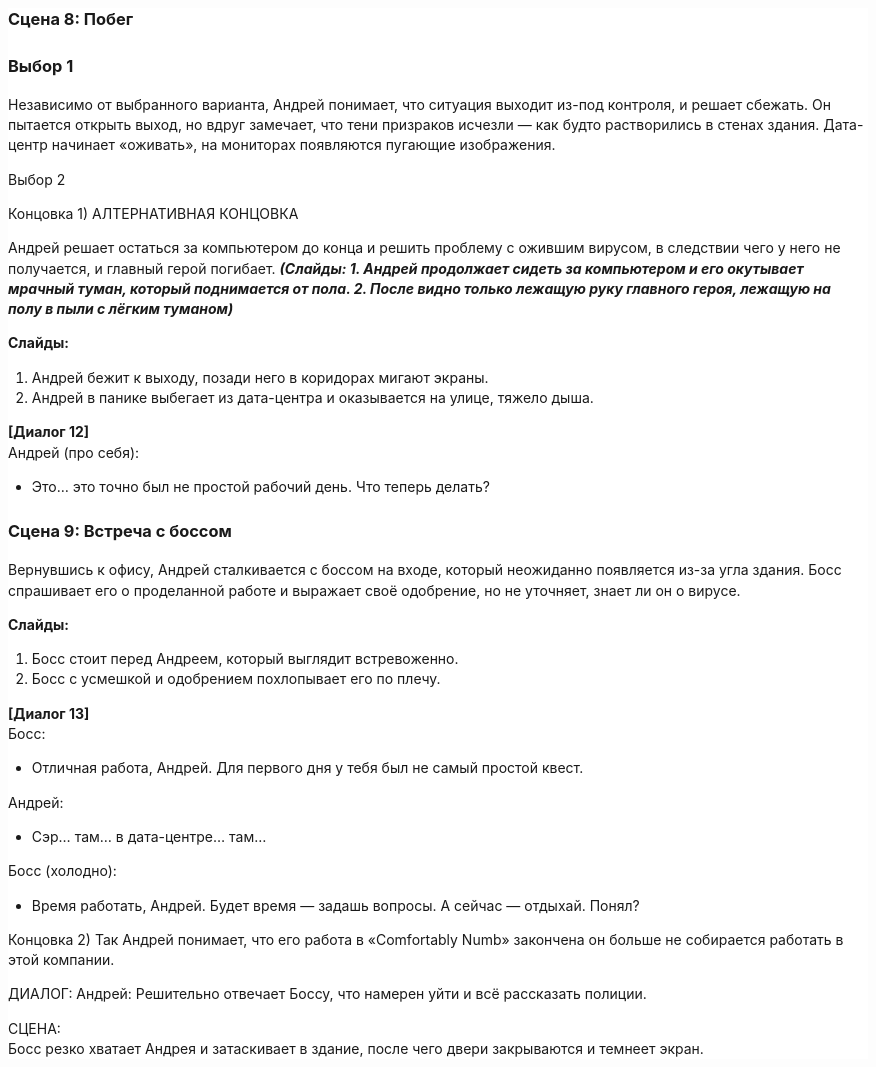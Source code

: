 ### Сцена 8: Побег

### Выбор 1

Независимо от выбранного варианта, Андрей понимает, что ситуация выходит из-под контроля, и решает сбежать. Он пытается открыть выход, но вдруг замечает, что тени призраков исчезли — как будто растворились в стенах здания. Дата-центр начинает «оживать», на мониторах появляются пугающие изображения.

Выбор 2

Концовка 1) АЛТЕРНАТИВНАЯ КОНЦОВКА

Андрей решает остаться за компьютером до конца и решить проблему с ожившим вирусом, в следствии чего у него не получается, и главный герой погибает. **_(Слайды: 1. Андрей продолжает сидеть за компьютером и его окутывает мрачный туман, который поднимается от пола. 2. После видно только лежащую руку главного героя, лежащую на полу в пыли с лёгким туманом)_**

**Слайды:**

1. Андрей бежит к выходу, позади него в коридорах мигают экраны.
2. Андрей в панике выбегает из дата-центра и оказывается на улице, тяжело дыша.

**\[Диалог 12\]**  
Андрей (про себя):

- Это… это точно был не простой рабочий день. Что теперь делать?

### Сцена 9: Встреча с боссом

Вернувшись к офису, Андрей сталкивается с боссом на входе, который неожиданно появляется из-за угла здания. Босс спрашивает его о проделанной работе и выражает своё одобрение, но не уточняет, знает ли он о вирусе.

**Слайды:**

1. Босс стоит перед Андреем, который выглядит встревоженно.
2. Босс с усмешкой и одобрением похлопывает его по плечу.

**\[Диалог 13\]**  
Босс:

- Отличная работа, Андрей. Для первого дня у тебя был не самый простой квест.

Андрей:

- Сэр… там… в дата-центре… там…

Босс (холодно):

- Время работать, Андрей. Будет время — задашь вопросы. А сейчас — отдыхай. Понял?

Концовка 2) Так Андрей понимает, что его работа в «Comfortably Numb» закончена он больше не собирается работать в этой компании.

ДИАЛОГ: Андрей: Решительно отвечает Боссу, что намерен уйти и всё рассказать полиции.

СЦЕНА:  
Босс резко хватает Андрея и затаскивает в здание, после чего двери закрываются и темнеет экран.
